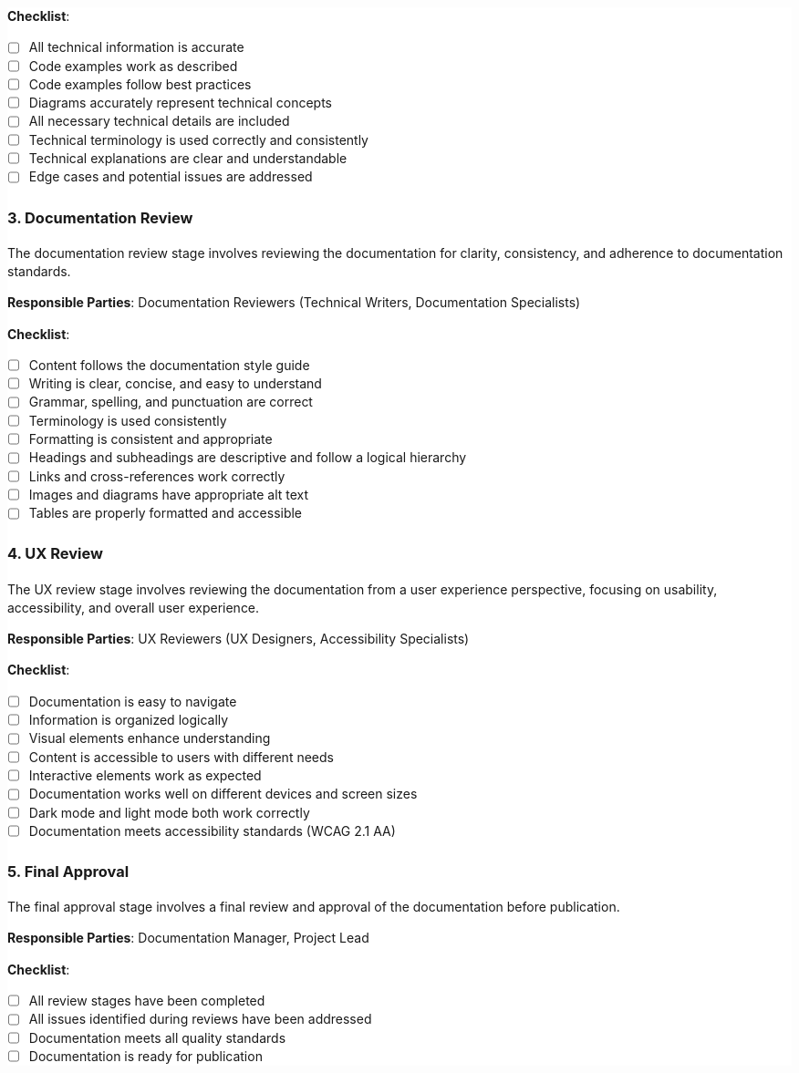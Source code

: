 **Checklist**:
- [ ] All technical information is accurate
- [ ] Code examples work as described
- [ ] Code examples follow best practices
- [ ] Diagrams accurately represent technical concepts
- [ ] All necessary technical details are included
- [ ] Technical terminology is used correctly and consistently
- [ ] Technical explanations are clear and understandable
- [ ] Edge cases and potential issues are addressed

### 3. Documentation Review

The documentation review stage involves reviewing the documentation for clarity, consistency, and adherence to documentation standards.

**Responsible Parties**: Documentation Reviewers (Technical Writers, Documentation Specialists)

**Checklist**:
- [ ] Content follows the documentation style guide
- [ ] Writing is clear, concise, and easy to understand
- [ ] Grammar, spelling, and punctuation are correct
- [ ] Terminology is used consistently
- [ ] Formatting is consistent and appropriate
- [ ] Headings and subheadings are descriptive and follow a logical hierarchy
- [ ] Links and cross-references work correctly
- [ ] Images and diagrams have appropriate alt text
- [ ] Tables are properly formatted and accessible

### 4. UX Review

The UX review stage involves reviewing the documentation from a user experience perspective, focusing on usability, accessibility, and overall user experience.

**Responsible Parties**: UX Reviewers (UX Designers, Accessibility Specialists)

**Checklist**:
- [ ] Documentation is easy to navigate
- [ ] Information is organized logically
- [ ] Visual elements enhance understanding
- [ ] Content is accessible to users with different needs
- [ ] Interactive elements work as expected
- [ ] Documentation works well on different devices and screen sizes
- [ ] Dark mode and light mode both work correctly
- [ ] Documentation meets accessibility standards (WCAG 2.1 AA)

### 5. Final Approval

The final approval stage involves a final review and approval of the documentation before publication.

**Responsible Parties**: Documentation Manager, Project Lead

**Checklist**:
- [ ] All review stages have been completed
- [ ] All issues identified during reviews have been addressed
- [ ] Documentation meets all quality standards
- [ ] Documentation is ready for publication
